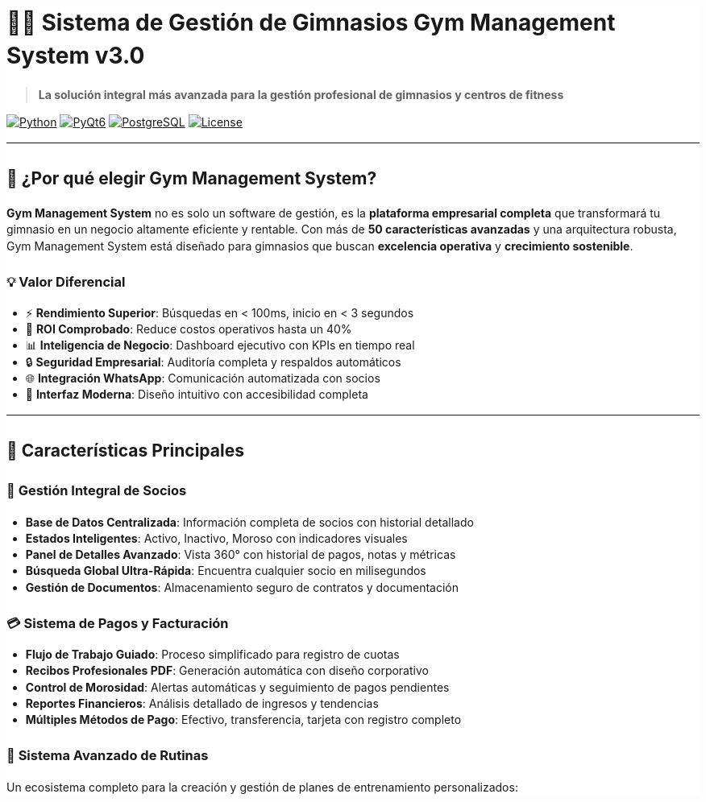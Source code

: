 # 🏋️‍♂️ Sistema de Gestión de Gimnasios Gym Management System v3.0

> **La solución integral más avanzada para la gestión profesional de gimnasios y centros de fitness**

[![Python](https://img.shields.io/badge/Python-3.8+-blue.svg)](https://python.org)
[![PyQt6](https://img.shields.io/badge/PyQt6-6.0+-green.svg)](https://www.riverbankcomputing.com/software/pyqt/)
[![PostgreSQL](https://img.shields.io/badge/PostgreSQL-13+-blue.svg)](https://postgresql.org)
[![License](https://img.shields.io/badge/License-Proprietary-red.svg)]()

---

## 🚀 **¿Por qué elegir Gym Management System?**

**Gym Management System** no es solo un software de gestión, es la **plataforma empresarial completa** que transformará tu gimnasio en un negocio altamente eficiente y rentable. Con más de **50 características avanzadas** y una arquitectura robusta, Gym Management System está diseñado para gimnasios que buscan **excelencia operativa** y **crecimiento sostenible**.

### 💡 **Valor Diferencial**
- ⚡ **Rendimiento Superior**: Búsquedas en < 100ms, inicio en < 3 segundos
- 🎯 **ROI Comprobado**: Reduce costos operativos hasta un 40%
- 📊 **Inteligencia de Negocio**: Dashboard ejecutivo con KPIs en tiempo real
- 🔒 **Seguridad Empresarial**: Auditoría completa y respaldos automáticos
- 🌐 **Integración WhatsApp**: Comunicación automatizada con socios
- 📱 **Interfaz Moderna**: Diseño intuitivo con accesibilidad completa

---

## 🎯 **Características Principales**

### 👥 **Gestión Integral de Socios**
- **Base de Datos Centralizada**: Información completa de socios con historial detallado
- **Estados Inteligentes**: Activo, Inactivo, Moroso con indicadores visuales
- **Panel de Detalles Avanzado**: Vista 360° con historial de pagos, notas y métricas
- **Búsqueda Global Ultra-Rápida**: Encuentra cualquier socio en milisegundos
- **Gestión de Documentos**: Almacenamiento seguro de contratos y documentación

### 💳 **Sistema de Pagos y Facturación**
- **Flujo de Trabajo Guiado**: Proceso simplificado para registro de cuotas
- **Recibos Profesionales PDF**: Generación automática con diseño corporativo
- **Control de Morosidad**: Alertas automáticas y seguimiento de pagos pendientes
- **Reportes Financieros**: Análisis detallado de ingresos y tendencias
- **Múltiples Métodos de Pago**: Efectivo, transferencia, tarjeta con registro completo

### 💪 **Sistema Avanzado de Rutinas**
Un ecosistema completo para la creación y gestión de planes de entrenamiento personalizados:
